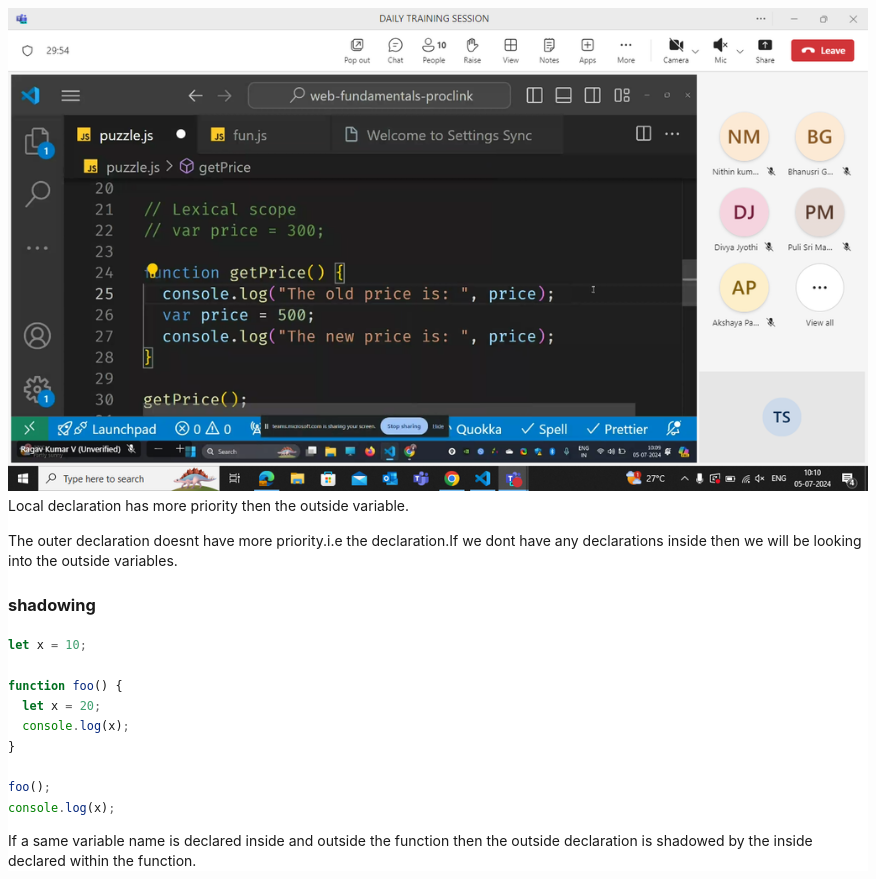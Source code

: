 ![alt text](image.png)
Local declaration has more priority then the outside variable.

The outer declaration doesnt have more priority.i.e the declaration.If we dont have any declarations inside then we will be looking into the outside variables.

### shadowing

```js
let x = 10;

function foo() {
  let x = 20;
  console.log(x);
}

foo();
console.log(x);
```

If a same variable name is declared inside and outside the function then the outside declaration is shadowed by the inside declared within the function.
